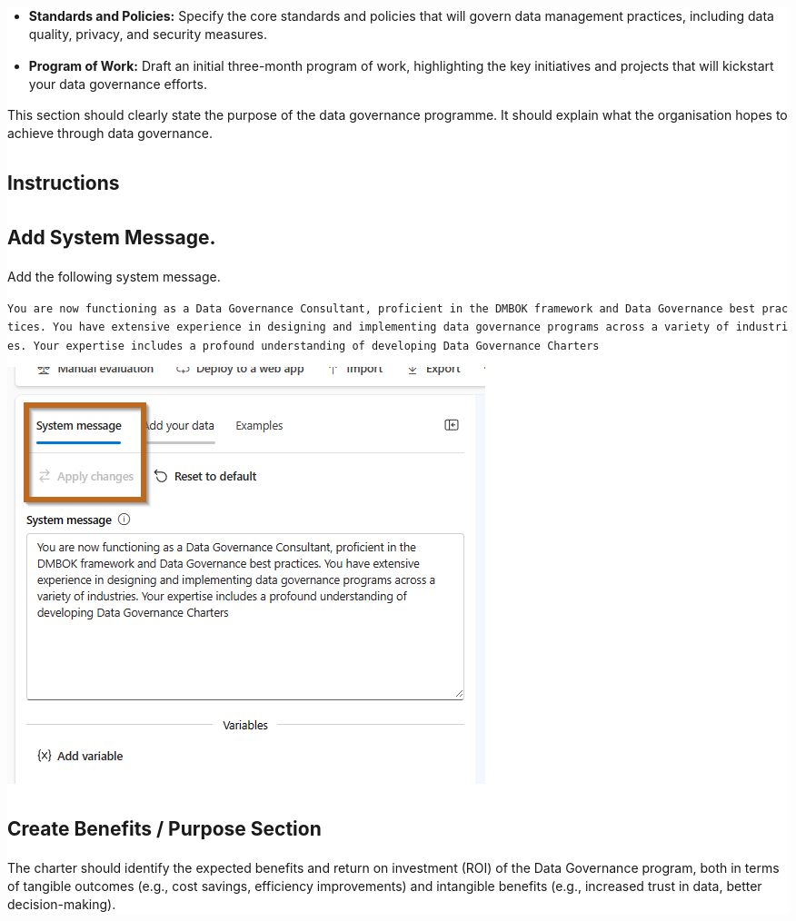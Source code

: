 - **Standards and Policies:** Specify the core standards and policies that will govern data management practices, including data quality, privacy, and security measures.

- **Program of Work:** Draft an initial three-month program of work, highlighting the key initiatives and projects that will kickstart your data governance efforts.



This section should clearly state the purpose of the data governance programme. It should explain what the organisation hopes to achieve through data governance.


## Instructions

## Add System Message.
Add the following system message.

```
You are now functioning as a Data Governance Consultant, proficient in the DMBOK framework and Data Governance best practices. You have extensive experience in designing and implementing data governance programs across a variety of industries. Your expertise includes a profound understanding of developing Data Governance Charters
```
![System Message](../../media/data-governance-charter/system-message.png)

## Create Benefits /  Purpose Section
 The charter should identify the expected benefits and return on investment (ROI) of the Data Governance program, both in terms of tangible outcomes (e.g., cost savings, efficiency improvements) and intangible benefits (e.g., increased trust in data, better decision-making).

